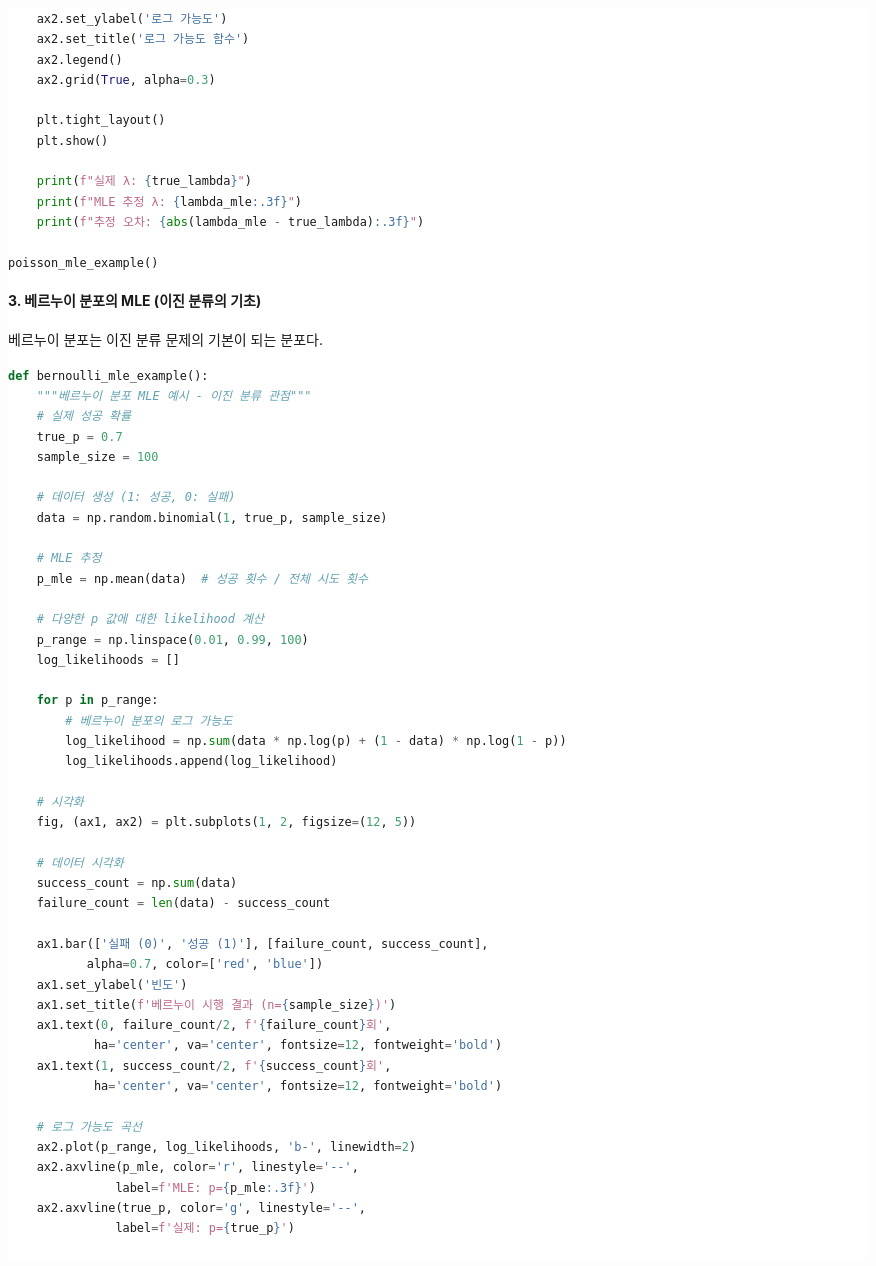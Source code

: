 ```python
    ax2.set_ylabel('로그 가능도')
    ax2.set_title('로그 가능도 함수')
    ax2.legend()
    ax2.grid(True, alpha=0.3)
    
    plt.tight_layout()
    plt.show()
    
    print(f"실제 λ: {true_lambda}")
    print(f"MLE 추정 λ: {lambda_mle:.3f}")
    print(f"추정 오차: {abs(lambda_mle - true_lambda):.3f}")

poisson_mle_example()
```

#### 3. 베르누이 분포의 MLE (이진 분류의 기초)

베르누이 분포는 이진 분류 문제의 기본이 되는 분포다.

```python
def bernoulli_mle_example():
    """베르누이 분포 MLE 예시 - 이진 분류 관점"""
    # 실제 성공 확률
    true_p = 0.7
    sample_size = 100
    
    # 데이터 생성 (1: 성공, 0: 실패)
    data = np.random.binomial(1, true_p, sample_size)
    
    # MLE 추정
    p_mle = np.mean(data)  # 성공 횟수 / 전체 시도 횟수
    
    # 다양한 p 값에 대한 likelihood 계산
    p_range = np.linspace(0.01, 0.99, 100)
    log_likelihoods = []
    
    for p in p_range:
        # 베르누이 분포의 로그 가능도
        log_likelihood = np.sum(data * np.log(p) + (1 - data) * np.log(1 - p))
        log_likelihoods.append(log_likelihood)
    
    # 시각화
    fig, (ax1, ax2) = plt.subplots(1, 2, figsize=(12, 5))
    
    # 데이터 시각화
    success_count = np.sum(data)
    failure_count = len(data) - success_count
    
    ax1.bar(['실패 (0)', '성공 (1)'], [failure_count, success_count], 
           alpha=0.7, color=['red', 'blue'])
    ax1.set_ylabel('빈도')
    ax1.set_title(f'베르누이 시행 결과 (n={sample_size})')
    ax1.text(0, failure_count/2, f'{failure_count}회', 
            ha='center', va='center', fontsize=12, fontweight='bold')
    ax1.text(1, success_count/2, f'{success_count}회', 
            ha='center', va='center', fontsize=12, fontweight='bold')
    
    # 로그 가능도 곡선
    ax2.plot(p_range, log_likelihoods, 'b-', linewidth=2)
    ax2.axvline(p_mle, color='r', linestyle='--', 
               label=f'MLE: p={p_mle:.3f}')
    ax2.axvline(true_p, color='g', linestyle='--', 
               label=f'실제: p={true_p}')
    
```